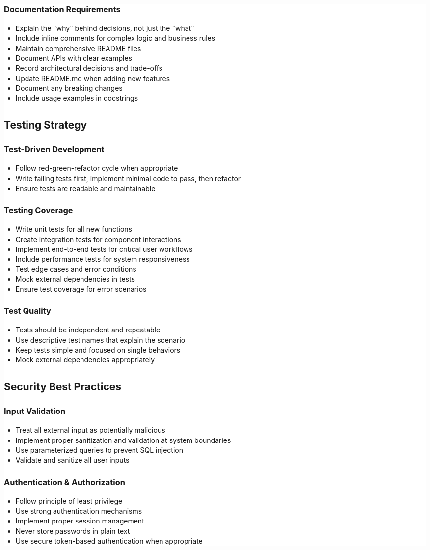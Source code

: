 ### Documentation Requirements

- Explain the "why" behind decisions, not just the "what"
- Include inline comments for complex logic and business rules
- Maintain comprehensive README files
- Document APIs with clear examples
- Record architectural decisions and trade-offs
- Update README.md when adding new features
- Document any breaking changes
- Include usage examples in docstrings

## Testing Strategy

### Test-Driven Development

- Follow red-green-refactor cycle when appropriate
- Write failing tests first, implement minimal code to pass, then refactor
- Ensure tests are readable and maintainable

### Testing Coverage

- Write unit tests for all new functions
- Create integration tests for component interactions
- Implement end-to-end tests for critical user workflows
- Include performance tests for system responsiveness
- Test edge cases and error conditions
- Mock external dependencies in tests
- Ensure test coverage for error scenarios

### Test Quality

- Tests should be independent and repeatable
- Use descriptive test names that explain the scenario
- Keep tests simple and focused on single behaviors
- Mock external dependencies appropriately

## Security Best Practices

### Input Validation

- Treat all external input as potentially malicious
- Implement proper sanitization and validation at system boundaries
- Use parameterized queries to prevent SQL injection
- Validate and sanitize all user inputs

### Authentication & Authorization

- Follow principle of least privilege
- Use strong authentication mechanisms
- Implement proper session management
- Never store passwords in plain text
- Use secure token-based authentication when appropriate

